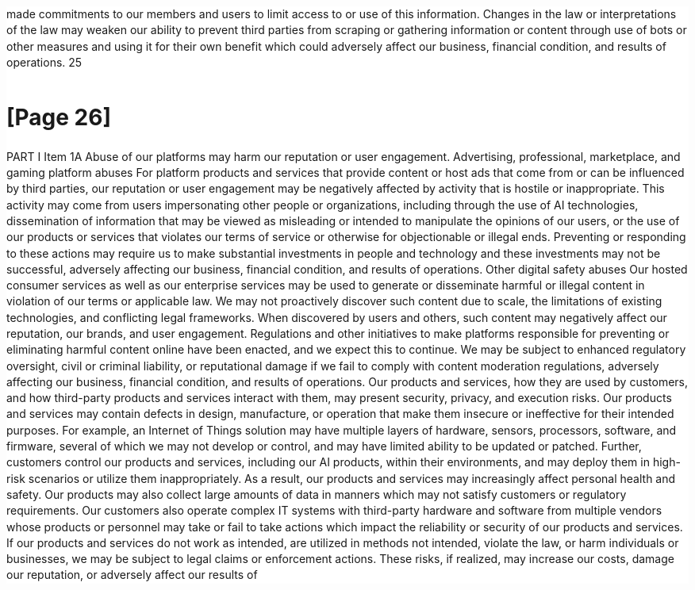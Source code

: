 made commitments to our members and users to limit access to or use of this information. Changes in the law or interpretations of the law
may weaken our ability to prevent third parties from scraping or gathering information or content through use of bots or other measures and
using it for their own benefit which could adversely affect our business, financial condition, and results of operations.
25


# [Page 26]

PART I
Item 1A
Abuse of our platforms may harm our reputation or user engagement.
Advertising, professional, marketplace, and gaming platform abuses
For platform products and services that provide content or host ads that come from or can be influenced by third parties, our reputation or
user engagement may be negatively affected by activity that is hostile or inappropriate. This activity may come from users impersonating
other people or organizations, including through the use of AI technologies, dissemination of information that may be viewed as misleading or
intended to manipulate the opinions of our users, or the use of our products or services that violates our terms of service or otherwise for
objectionable or illegal ends. Preventing or responding to these actions may require us to make substantial investments in people and
technology and these investments may not be successful, adversely affecting our business, financial condition, and results of operations.
Other digital safety abuses
Our hosted consumer services as well as our enterprise services may be used to generate or disseminate harmful or illegal content in
violation of our terms or applicable law. We may not proactively discover such content due to scale, the limitations of existing technologies,
and conflicting legal frameworks. When discovered by users and others, such content may negatively affect our reputation, our brands, and
user engagement. Regulations and other initiatives to make platforms responsible for preventing or eliminating harmful content online have
been enacted, and we expect this to continue. We may be subject to enhanced regulatory oversight, civil or criminal liability, or reputational
damage if we fail to comply with content moderation regulations, adversely affecting our business, financial condition, and results of
operations.
Our products and services, how they are used by customers, and how third-party products and services interact with them, may
present security, privacy, and execution risks. Our products and services may contain defects in design, manufacture, or operation that
make them insecure or ineffective for their intended purposes. For example, an Internet of Things solution may have multiple layers of
hardware, sensors, processors, software, and firmware, several of which we may not develop or control, and may have limited ability to be
updated or patched. Further, customers control our products and services, including our AI products, within their environments, and may
deploy them in high-risk scenarios or utilize them inappropriately. As a result, our products and services may increasingly affect personal
health and safety. Our products may also collect large amounts of data in manners which may not satisfy customers or regulatory
requirements. Our customers also operate complex IT systems with third-party hardware and software from multiple vendors whose products
or personnel may take or fail to take actions which impact the reliability or security of our products and services. If our products and services
do not work as intended, are utilized in methods not intended, violate the law, or harm individuals or businesses, we may be subject to legal
claims or enforcement actions. These risks, if realized, may increase our costs, damage our reputation, or adversely affect our results of